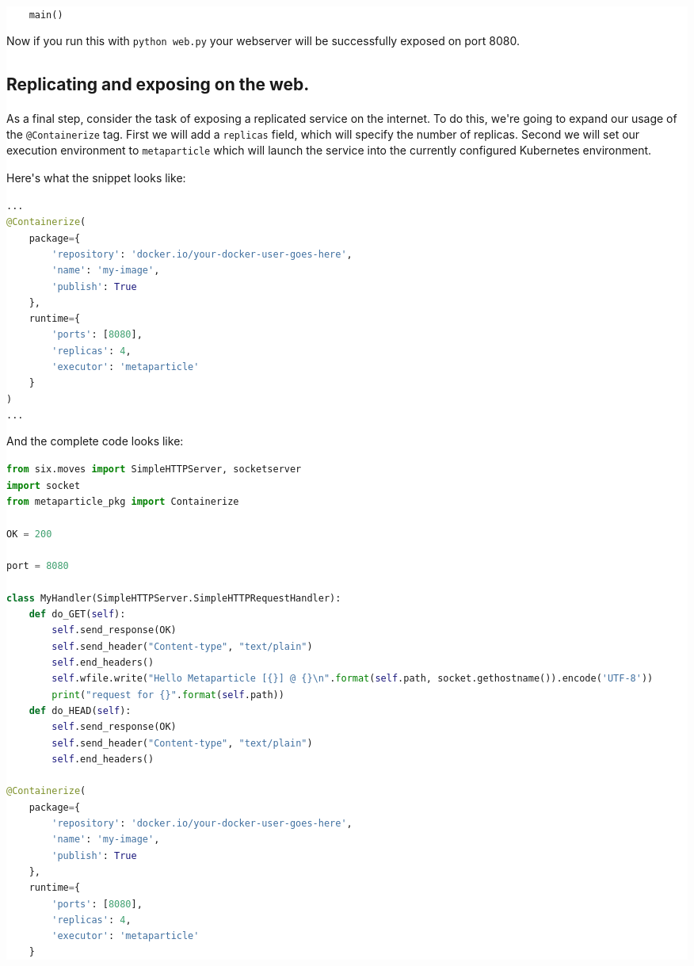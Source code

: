 ```python
    main()
```

Now if you run this with `python web.py` your webserver will be successfully exposed on port 8080.

## Replicating and exposing on the web.
As a final step, consider the task of exposing a replicated service on the internet.
To do this, we're going to expand our usage of the `@Containerize` tag. First we will
add a `replicas` field, which will specify the number of replicas. Second we will
set our execution environment to `metaparticle` which will launch the service
into the currently configured Kubernetes environment.

Here's what the snippet looks like:

```python
...
@Containerize(
    package={
        'repository': 'docker.io/your-docker-user-goes-here',
        'name': 'my-image',
        'publish': True
    },
    runtime={
        'ports': [8080],
        'replicas': 4,
        'executor': 'metaparticle'
    }
)
...
```

And the complete code looks like:
```python
from six.moves import SimpleHTTPServer, socketserver
import socket
from metaparticle_pkg import Containerize

OK = 200

port = 8080

class MyHandler(SimpleHTTPServer.SimpleHTTPRequestHandler):
    def do_GET(self):
        self.send_response(OK)
        self.send_header("Content-type", "text/plain")
        self.end_headers()
        self.wfile.write("Hello Metaparticle [{}] @ {}\n".format(self.path, socket.gethostname()).encode('UTF-8'))
        print("request for {}".format(self.path))
    def do_HEAD(self):
        self.send_response(OK)
        self.send_header("Content-type", "text/plain")
        self.end_headers()

@Containerize(
    package={
        'repository': 'docker.io/your-docker-user-goes-here',
        'name': 'my-image',
        'publish': True
    },
    runtime={
        'ports': [8080],
        'replicas': 4,
        'executor': 'metaparticle'
    }
```